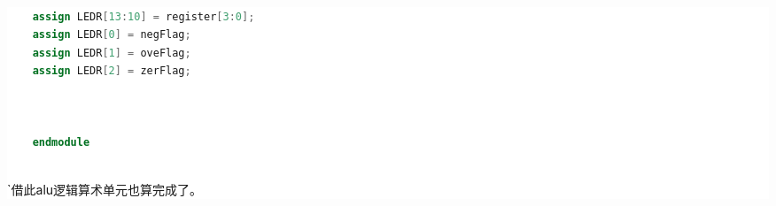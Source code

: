 ```verilog
	assign LEDR[13:10] = register[3:0];
	assign LEDR[0] = negFlag;
	assign LEDR[1] = oveFlag;
	assign LEDR[2] = zerFlag;
	
	
	
	endmodule
	
```
`借此alu逻辑算术单元也算完成了。

[image-1]:	https://res.cloudinary.com/djyodckal/image/upload/v1584759605/datapath_jchv0c.png
[image-2]:	https://res.cloudinary.com/djyodckal/image/upload/v1584871537/lab2__1_uwlege.png